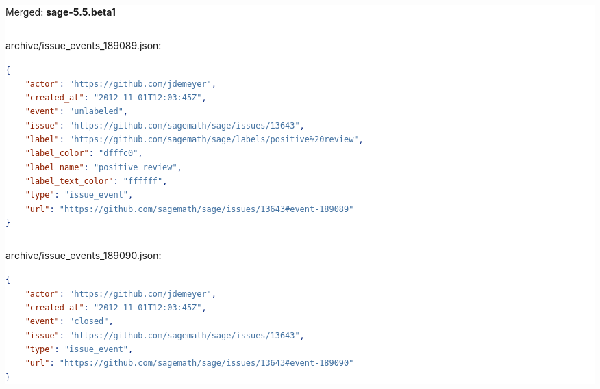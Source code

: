 Merged: **sage-5.5.beta1**



---

archive/issue_events_189089.json:
```json
{
    "actor": "https://github.com/jdemeyer",
    "created_at": "2012-11-01T12:03:45Z",
    "event": "unlabeled",
    "issue": "https://github.com/sagemath/sage/issues/13643",
    "label": "https://github.com/sagemath/sage/labels/positive%20review",
    "label_color": "dfffc0",
    "label_name": "positive review",
    "label_text_color": "ffffff",
    "type": "issue_event",
    "url": "https://github.com/sagemath/sage/issues/13643#event-189089"
}
```



---

archive/issue_events_189090.json:
```json
{
    "actor": "https://github.com/jdemeyer",
    "created_at": "2012-11-01T12:03:45Z",
    "event": "closed",
    "issue": "https://github.com/sagemath/sage/issues/13643",
    "type": "issue_event",
    "url": "https://github.com/sagemath/sage/issues/13643#event-189090"
}
```

